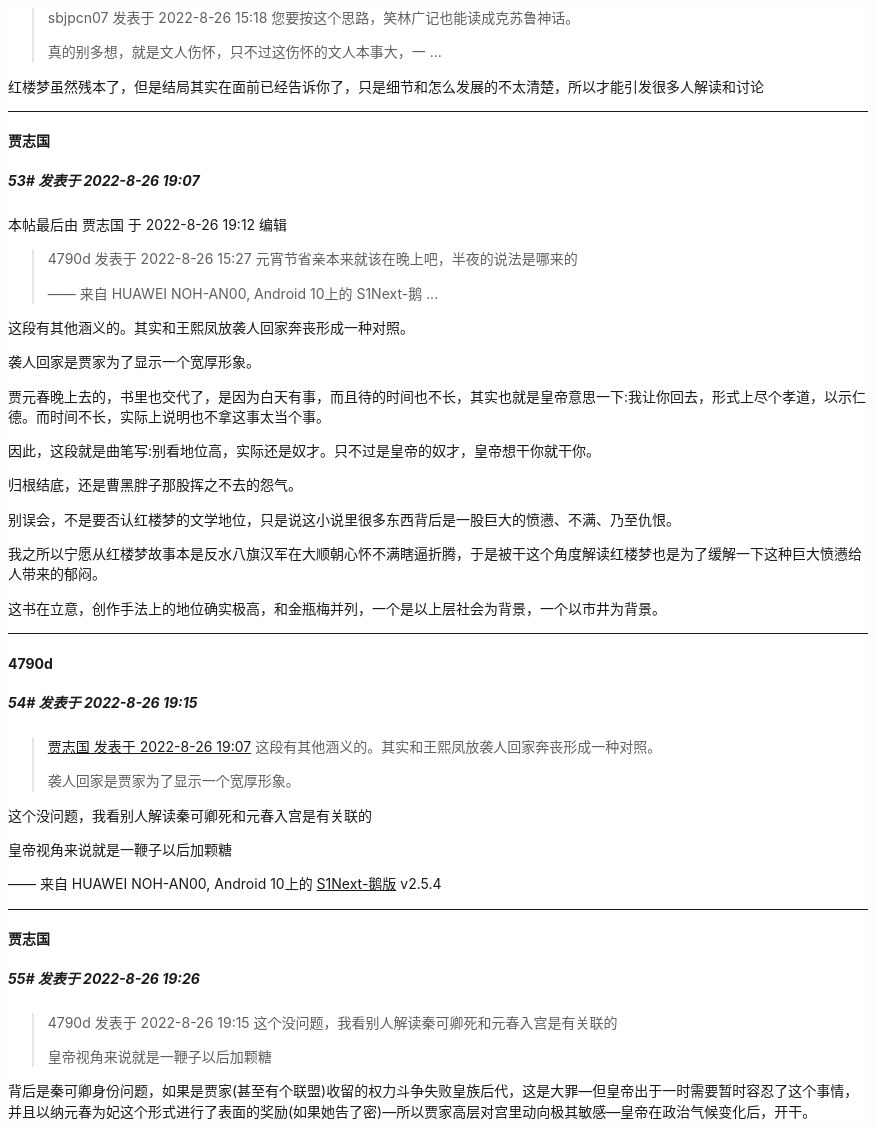 <blockquote>sbjpcn07 发表于 2022-8-26 15:18
您要按这个思路，笑林广记也能读成克苏鲁神话。

真的别多想，就是文人伤怀，只不过这伤怀的文人本事大，一 ...</blockquote>
红楼梦虽然残本了，但是结局其实在面前已经告诉你了，只是细节和怎么发展的不太清楚，所以才能引发很多人解读和讨论

*****

####  贾志国  
##### 53#       发表于 2022-8-26 19:07

 本帖最后由 贾志国 于 2022-8-26 19:12 编辑 
<blockquote>4790d 发表于 2022-8-26 15:27
元宵节省亲本来就该在晚上吧，半夜的说法是哪来的

—— 来自 HUAWEI NOH-AN00, Android 10上的 S1Next-鹅 ...</blockquote>
这段有其他涵义的。其实和王熙凤放袭人回家奔丧形成一种对照。

袭人回家是贾家为了显示一个宽厚形象。

贾元春晚上去的，书里也交代了，是因为白天有事，而且待的时间也不长，其实也就是皇帝意思一下:我让你回去，形式上尽个孝道，以示仁德。而时间不长，实际上说明也不拿这事太当个事。

因此，这段就是曲笔写:别看地位高，实际还是奴才。只不过是皇帝的奴才，皇帝想干你就干你。

归根结底，还是曹黑胖子那股挥之不去的怨气。

别误会，不是要否认红楼梦的文学地位，只是说这小说里很多东西背后是一股巨大的愤懑、不满、乃至仇恨。

我之所以宁愿从红楼梦故事本是反水八旗汉军在大顺朝心怀不满瞎逼折腾，于是被干这个角度解读红楼梦也是为了缓解一下这种巨大愤懑给人带来的郁闷。

这书在立意，创作手法上的地位确实极高，和金瓶梅并列，一个是以上层社会为背景，一个以市井为背景。

*****

####  4790d  
##### 54#       发表于 2022-8-26 19:15

<blockquote><a href="httphttps://bbs.saraba1st.com/2b/forum.php?mod=redirect&amp;goto=findpost&amp;pid=57227198&amp;ptid=2089055" target="_blank">贾志国 发表于 2022-8-26 19:07</a>
这段有其他涵义的。其实和王熙凤放袭人回家奔丧形成一种对照。

袭人回家是贾家为了显示一个宽厚形象。</blockquote>
这个没问题，我看别人解读秦可卿死和元春入宫是有关联的

皇帝视角来说就是一鞭子以后加颗糖

—— 来自 HUAWEI NOH-AN00, Android 10上的 [S1Next-鹅版](https://github.com/ykrank/S1-Next/releases) v2.5.4

*****

####  贾志国  
##### 55#       发表于 2022-8-26 19:26

<blockquote>4790d 发表于 2022-8-26 19:15
这个没问题，我看别人解读秦可卿死和元春入宫是有关联的

皇帝视角来说就是一鞭子以后加颗糖</blockquote>
背后是秦可卿身份问题，如果是贾家(甚至有个联盟)收留的权力斗争失败皇族后代，这是大罪—但皇帝出于一时需要暂时容忍了这个事情，并且以纳元春为妃这个形式进行了表面的奖励(如果她告了密)—所以贾家高层对宫里动向极其敏感—皇帝在政治气候变化后，开干。

